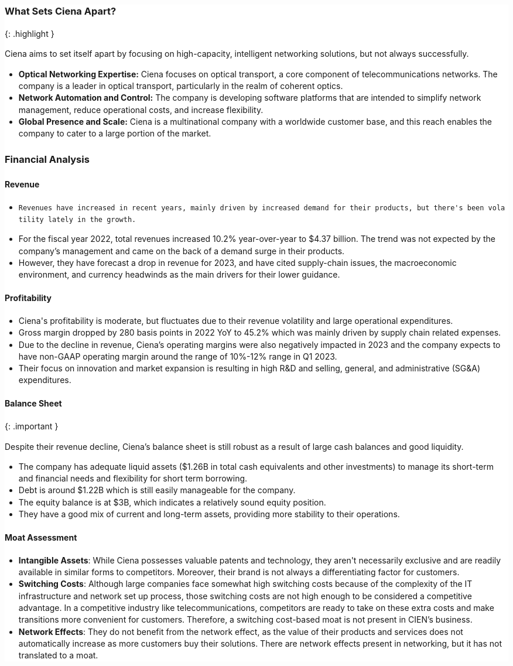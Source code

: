 ### What Sets Ciena Apart?
{: .highlight }

Ciena aims to set itself apart by focusing on high-capacity, intelligent networking solutions, but not always successfully.

*   **Optical Networking Expertise:** Ciena focuses on optical transport, a core component of telecommunications networks. The company is a leader in optical transport, particularly in the realm of coherent optics.
*   **Network Automation and Control:** The company is developing software platforms that are intended to simplify network management, reduce operational costs, and increase flexibility.
*   **Global Presence and Scale:** Ciena is a multinational company with a worldwide customer base, and this reach enables the company to cater to a large portion of the market.

### Financial Analysis

#### Revenue
*     Revenues have increased in recent years, mainly driven by increased demand for their products, but there's been volatility lately in the growth.
*    For the fiscal year 2022, total revenues increased 10.2% year-over-year to $4.37 billion. The trend was not expected by the company’s management and came on the back of a demand surge in their products. 
*   However, they have forecast a drop in revenue for 2023, and have cited supply-chain issues, the macroeconomic environment, and currency headwinds as the main drivers for their lower guidance.

#### Profitability
*   Ciena's profitability is moderate, but fluctuates due to their revenue volatility and large operational expenditures.
*   Gross margin dropped by 280 basis points in 2022 YoY to 45.2% which was mainly driven by supply chain related expenses. 
*   Due to the decline in revenue, Ciena’s operating margins were also negatively impacted in 2023 and the company expects to have non-GAAP operating margin around the range of 10%-12% range in Q1 2023.
*   Their focus on innovation and market expansion is resulting in high R&D and selling, general, and administrative (SG&A) expenditures.

#### Balance Sheet
{: .important }

Despite their revenue decline, Ciena’s balance sheet is still robust as a result of large cash balances and good liquidity.

*   The company has adequate liquid assets ($1.26B in total cash equivalents and other investments) to manage its short-term and financial needs and flexibility for short term borrowing.
*   Debt is around $1.22B which is still easily manageable for the company.
*  The equity balance is at $3B, which indicates a relatively sound equity position.
*   They have a good mix of current and long-term assets, providing more stability to their operations.

#### Moat Assessment

*   **Intangible Assets**: While Ciena possesses valuable patents and technology, they aren't necessarily exclusive and are readily available in similar forms to competitors. Moreover, their brand is not always a differentiating factor for customers.  
*   **Switching Costs**: Although large companies face somewhat high switching costs because of the complexity of the IT infrastructure and network set up process, those switching costs are not high enough to be considered a competitive advantage. In a competitive industry like telecommunications, competitors are ready to take on these extra costs and make transitions more convenient for customers. Therefore, a switching cost-based moat is not present in CIEN’s business.  
*  **Network Effects**: They do not benefit from the network effect, as the value of their products and services does not automatically increase as more customers buy their solutions. There are network effects present in networking, but it has not translated to a moat.